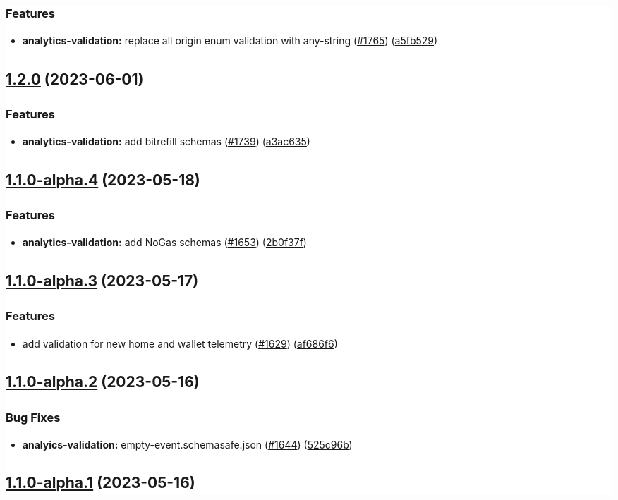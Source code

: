 ### Features

- **analytics-validation:** replace all origin enum validation with any-string ([#1765](https://github.com/ExodusMovement/exodus-hydra/issues/1765)) ([a5fb529](https://github.com/ExodusMovement/exodus-hydra/commit/a5fb529c162943b87be175bf5559e591e4cf688b))

## [1.2.0](https://github.com/ExodusMovement/exodus-hydra/compare/@exodus/analytics-validation@1.1.0...@exodus/analytics-validation@1.2.0) (2023-06-01)

### Features

- **analytics-validation:** add bitrefill schemas ([#1739](https://github.com/ExodusMovement/exodus-hydra/issues/1739)) ([a3ac635](https://github.com/ExodusMovement/exodus-hydra/commit/a3ac6354ded28ccf6c14a94637764f29d051ee7f))

## [1.1.0-alpha.4](https://github.com/ExodusMovement/exodus-hydra/compare/@exodus/analytics-validation@1.1.0-alpha.3...@exodus/analytics-validation@1.1.0-alpha.4) (2023-05-18)

### Features

- **analytics-validation:** add NoGas schemas ([#1653](https://github.com/ExodusMovement/exodus-hydra/issues/1653)) ([2b0f37f](https://github.com/ExodusMovement/exodus-hydra/commit/2b0f37f275348f2d1bc7b21f6bf9d3c45e1b0b6e))

## [1.1.0-alpha.3](https://github.com/ExodusMovement/exodus-hydra/compare/@exodus/analytics-validation@1.1.0-alpha.2...@exodus/analytics-validation@1.1.0-alpha.3) (2023-05-17)

### Features

- add validation for new home and wallet telemetry ([#1629](https://github.com/ExodusMovement/exodus-hydra/issues/1629)) ([af686f6](https://github.com/ExodusMovement/exodus-hydra/commit/af686f6cccb7c8517df3f8923794fb443ac97a59))

## [1.1.0-alpha.2](https://github.com/ExodusMovement/exodus-hydra/compare/@exodus/analytics-validation@1.1.0-alpha.1...@exodus/analytics-validation@1.1.0-alpha.2) (2023-05-16)

### Bug Fixes

- **analyics-validation:** empty-event.schemasafe.json ([#1644](https://github.com/ExodusMovement/exodus-hydra/issues/1644)) ([525c96b](https://github.com/ExodusMovement/exodus-hydra/commit/525c96b5d4cdce64705c3bf3d502759c387700d2))

## [1.1.0-alpha.1](https://github.com/ExodusMovement/exodus-hydra/compare/@exodus/analytics-validation@1.1.0-alpha.0...@exodus/analytics-validation@1.1.0-alpha.1) (2023-05-16)
